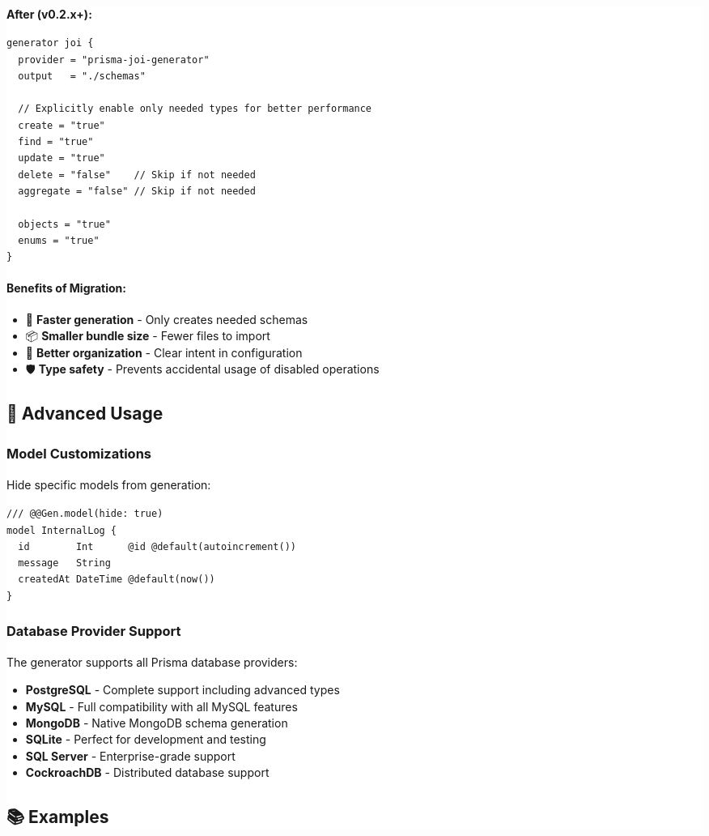 **After (v0.2.x+):**
```prisma
generator joi {
  provider = "prisma-joi-generator"
  output   = "./schemas"
  
  // Explicitly enable only needed types for better performance
  create = "true"
  find = "true"
  update = "true"
  delete = "false"    // Skip if not needed
  aggregate = "false" // Skip if not needed
  
  objects = "true"
  enums = "true"
}
```

#### Benefits of Migration:
- 🚀 **Faster generation** - Only creates needed schemas
- 📦 **Smaller bundle size** - Fewer files to import
- 🎯 **Better organization** - Clear intent in configuration
- 🛡️ **Type safety** - Prevents accidental usage of disabled operations

## 🔧 Advanced Usage

### Model Customizations

Hide specific models from generation:

```prisma
/// @@Gen.model(hide: true)
model InternalLog {
  id        Int      @id @default(autoincrement())
  message   String
  createdAt DateTime @default(now())
}
```

### Database Provider Support

The generator supports all Prisma database providers:

- **PostgreSQL** - Complete support including advanced types
- **MySQL** - Full compatibility with all MySQL features  
- **MongoDB** - Native MongoDB schema generation
- **SQLite** - Perfect for development and testing
- **SQL Server** - Enterprise-grade support
- **CockroachDB** - Distributed database support

## 📚 Examples
